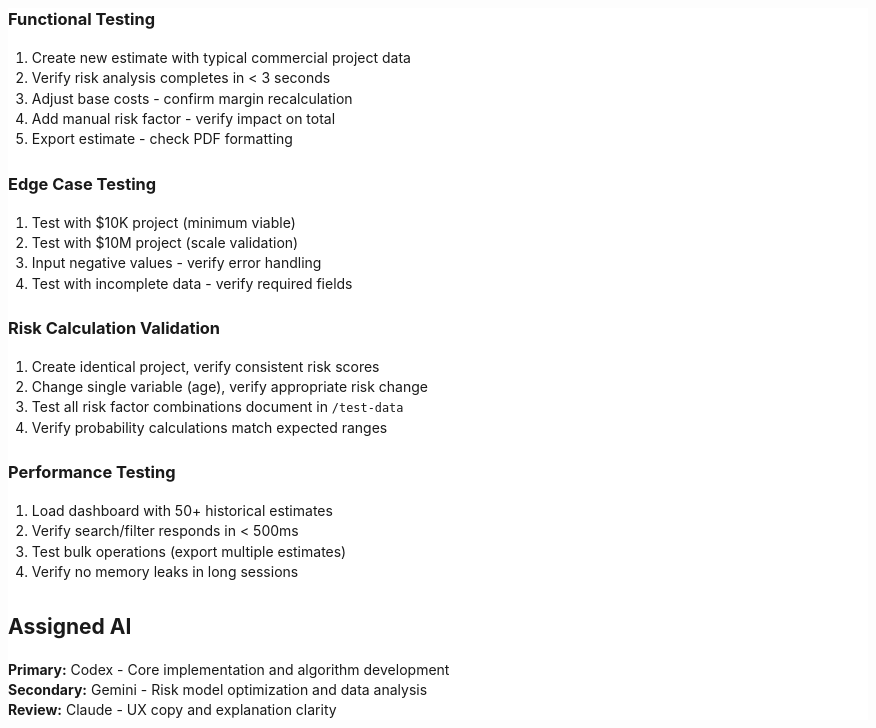 ### Functional Testing
1. Create new estimate with typical commercial project data
2. Verify risk analysis completes in < 3 seconds
3. Adjust base costs - confirm margin recalculation
4. Add manual risk factor - verify impact on total
5. Export estimate - check PDF formatting

### Edge Case Testing
1. Test with $10K project (minimum viable)
2. Test with $10M project (scale validation)
3. Input negative values - verify error handling
4. Test with incomplete data - verify required fields

### Risk Calculation Validation
1. Create identical project, verify consistent risk scores
2. Change single variable (age), verify appropriate risk change
3. Test all risk factor combinations document in `/test-data`
4. Verify probability calculations match expected ranges

### Performance Testing
1. Load dashboard with 50+ historical estimates
2. Verify search/filter responds in < 500ms
3. Test bulk operations (export multiple estimates)
4. Verify no memory leaks in long sessions

## Assigned AI

**Primary:** Codex - Core implementation and algorithm development  
**Secondary:** Gemini - Risk model optimization and data analysis  
**Review:** Claude - UX copy and explanation clarity